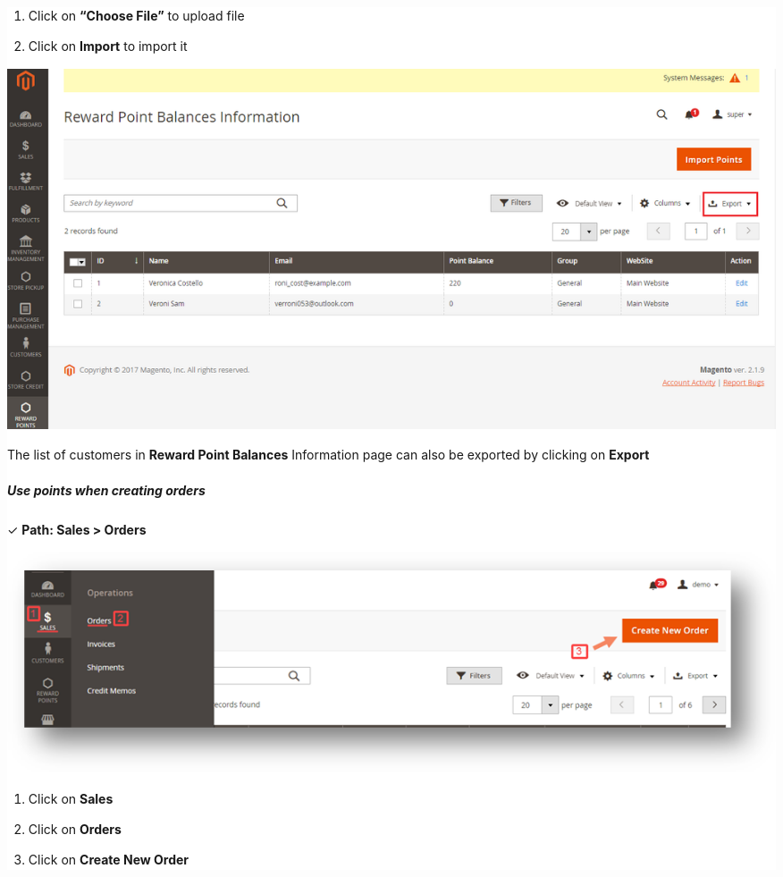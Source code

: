 1)	Click on **“Choose File”** to upload file

2)	Click on **Import** to import it

![ change point balance](./Image_EcommerceManagement/image103.png)

The list of customers in **Reward Point Balances** Information page can also be exported by clicking on **Export**

##### Use points when creating orders 

✓	**Path: Sales > Orders**

![use points when creating orders](./Image_EcommerceManagement/image105.png)

1)	Click on **Sales**

2)	Click on **Orders**

3)	Click on **Create New Order**
